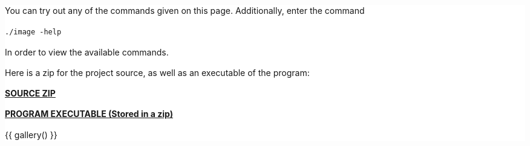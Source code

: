 You can try out any of the commands given on this page. Additionally, enter the command

<code>./image -help</code>

In order to view the available commands.
</b>


</div>

Here is a zip for the project source, as well as an executable of the program:
<div class="textbox">
<b><a href="CSCI-5607-Project-2-main.zip">SOURCE ZIP</a></b>

<b><a href="image.zip">PROGRAM EXECUTABLE (Stored in a zip)</a></b>
</div>

{{ gallery() }}